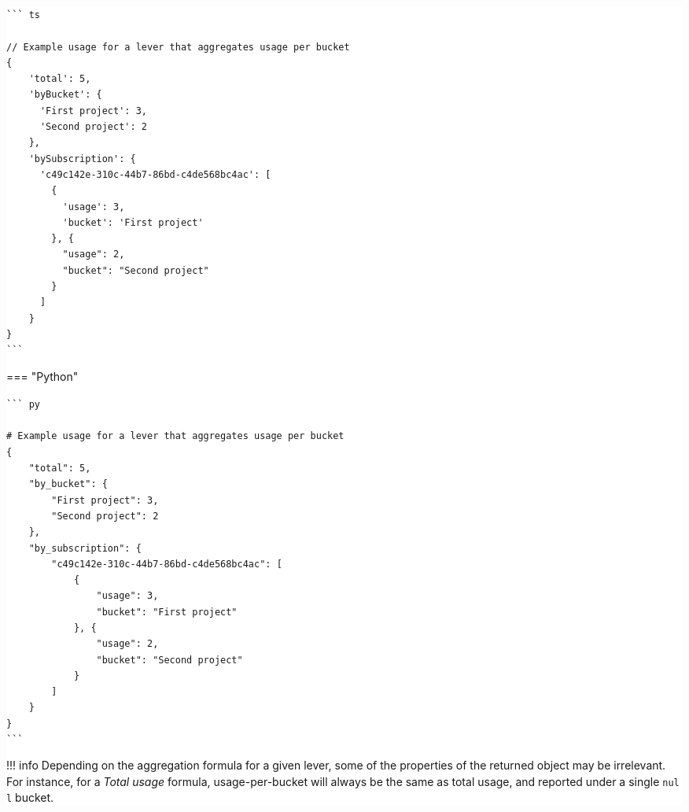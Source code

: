     ``` ts

    // Example usage for a lever that aggregates usage per bucket
    {
        'total': 5,
        'byBucket': {
          'First project': 3,
          'Second project': 2
        },
        'bySubscription': {
          'c49c142e-310c-44b7-86bd-c4de568bc4ac': [
            {
              'usage': 3,
              'bucket': 'First project'
            }, {
              "usage": 2,
              "bucket": "Second project"
            }
          ]
        }
    }
    ```

=== "Python"

    ``` py

    # Example usage for a lever that aggregates usage per bucket
    {
        "total": 5,
        "by_bucket": {
            "First project": 3,
            "Second project": 2
        },
        "by_subscription": {
            "c49c142e-310c-44b7-86bd-c4de568bc4ac": [
                {
                    "usage": 3,
                    "bucket": "First project"
                }, {
                    "usage": 2,
                    "bucket": "Second project"
                }
            ]
        }
    }
    ```


!!! info
    Depending on the aggregation formula for a given lever, some of the properties of the returned object may be irrelevant. For instance, for a *Total usage* formula, usage-per-bucket will always be the same as total usage, and reported under a single `null` bucket.
